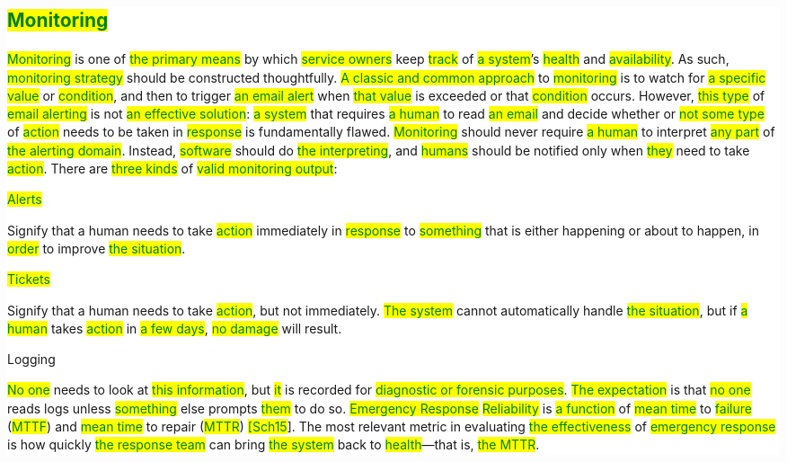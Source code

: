 
## <mark><span style="color:green">Monitoring</span></mark>

<mark><span style="color:green">Monitoring</span></mark> is one of <mark><span style="color:green">the primary means</span></mark> by which <mark><span style="color:green">service owners</span></mark> keep <mark><span style="color:green">track</span></mark> of <mark><span style="color:green">a system</span></mark>’s <mark><span style="color:green">health</span></mark> and <mark><span style="color:green">availability</span></mark>. As such, <mark><span style="color:green">monitoring strategy</span></mark> should be constructed thoughtfully. <mark><span style="color:green">A classic and common approach</span></mark> to <mark><span style="color:green">monitoring</span></mark> is to watch for <mark><span style="color:green">a specific value</span></mark> or <mark><span style="color:green">condition</span></mark>, and then to trigger <mark><span style="color:green">an email alert</span></mark> when <mark><span style="color:green">that value</span></mark> is exceeded or that <mark><span style="color:green">condition</span></mark> occurs. However, <mark><span style="color:green">this type</span></mark> of <mark><span style="color:green">email alerting</span></mark> is not <mark><span style="color:green">an effective solution</span></mark>: <mark><span style="color:green">a system</span></mark> that requires <mark><span style="color:green">a human</span></mark> to read <mark><span style="color:green">an email</span></mark> and decide whether or <mark><span style="color:green">not some type</span></mark> of <mark><span style="color:green">action</span></mark> needs to be taken in <mark><span style="color:green">response</span></mark> is fundamentally flawed. <mark><span style="color:green">Monitoring</span></mark> should never require <mark><span style="color:green">a human</span></mark> to interpret <mark><span style="color:green">any part</span></mark> of <mark><span style="color:green">the alerting domain</span></mark>. Instead, <mark><span style="color:green">software</span></mark> should do <mark><span style="color:green">the interpreting</span></mark>, and <mark><span style="color:green">humans</span></mark> should be notified only when <mark><span style="color:green">they</span></mark> need to take <mark><span style="color:green">action</span></mark>.
There are <mark><span style="color:green">three kinds</span></mark> of <mark><span style="color:green">valid monitoring output</span></mark>:

<mark><span style="color:green">Alerts</span></mark>

Signify that a human needs to take <mark><span style="color:green">action</span></mark> immediately in <mark><span style="color:green">response</span></mark> to <mark><span style="color:green">something</span></mark> that is either happening or about to happen, in <mark><span style="color:green">order</span></mark> to improve <mark><span style="color:green">the situation</span></mark>.

<mark><span style="color:green">Tickets</span></mark>

Signify that a human needs to take <mark><span style="color:green">action</span></mark>, but not immediately. <mark><span style="color:green">The system</span></mark> cannot automatically handle <mark><span style="color:green">the situation</span></mark>, but if <mark><span style="color:green">a human</span></mark> takes <mark><span style="color:green">action</span></mark> in <mark><span style="color:green">a few days</span></mark>, <mark><span style="color:green">no damage</span></mark> will result.

Logging

<mark><span style="color:green">No one</span></mark> needs to look at <mark><span style="color:green">this information</span></mark>, but <mark><span style="color:green">it</span></mark> is recorded for <mark><span style="color:green">diagnostic or forensic purposes</span></mark>. <mark><span style="color:green">The expectation</span></mark> is that <mark><span style="color:green">no one</span></mark> reads logs unless <mark><span style="color:green">something</span></mark> else prompts <mark><span style="color:green">them</span></mark> to do so.
<mark><span style="color:green">Emergency Response</span></mark>
<mark><span style="color:green">Reliability</span></mark> is <mark><span style="color:green">a function</span></mark> of <mark><span style="color:green">mean <mark><span style="color:green">time</span></mark></span></mark> to <mark><span style="color:green">failure</span></mark> (<mark><span style="color:green">MTTF</span></mark>) and <mark><span style="color:green">mean <mark><span style="color:green">time</span></mark></span></mark> to repair (<mark><span style="color:green">MTTR</span></mark>) <mark><span style="color:green">[Sch15</span></mark>]. The most relevant metric in evaluating <mark><span style="color:green">the effectiveness</span></mark> of <mark><span style="color:green">emergency response</span></mark> is how quickly <mark><span style="color:green">the response team</span></mark> can bring <mark><span style="color:green">the system</span></mark> back to <mark><span style="color:green">health</span></mark>—that is, <mark><span style="color:green">the MTTR</span></mark>.